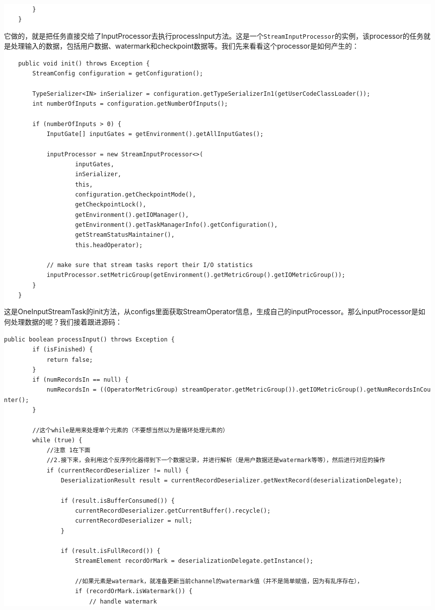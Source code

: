 ```
		}
	}
```
它做的，就是把任务直接交给了InputProcessor去执行processInput方法。这是一个```StreamInputProcessor```的实例，该processor的任务就是处理输入的数据，包括用户数据、watermark和checkpoint数据等。我们先来看看这个processor是如何产生的：
```
	public void init() throws Exception {
		StreamConfig configuration = getConfiguration();

		TypeSerializer<IN> inSerializer = configuration.getTypeSerializerIn1(getUserCodeClassLoader());
		int numberOfInputs = configuration.getNumberOfInputs();

		if (numberOfInputs > 0) {
			InputGate[] inputGates = getEnvironment().getAllInputGates();

			inputProcessor = new StreamInputProcessor<>(
					inputGates,
					inSerializer,
					this,
					configuration.getCheckpointMode(),
					getCheckpointLock(),
					getEnvironment().getIOManager(),
					getEnvironment().getTaskManagerInfo().getConfiguration(),
					getStreamStatusMaintainer(),
					this.headOperator);

			// make sure that stream tasks report their I/O statistics
			inputProcessor.setMetricGroup(getEnvironment().getMetricGroup().getIOMetricGroup());
		}
	}
```
这是OneInputStreamTask的init方法，从configs里面获取StreamOperator信息，生成自己的inputProcessor。那么inputProcessor是如何处理数据的呢？我们接着跟进源码：
```
public boolean processInput() throws Exception {
		if (isFinished) {
			return false;
		}
		if (numRecordsIn == null) {
			numRecordsIn = ((OperatorMetricGroup) streamOperator.getMetricGroup()).getIOMetricGroup().getNumRecordsInCounter();
		}

        //这个while是用来处理单个元素的（不要想当然以为是循环处理元素的）
		while (true) {
		    //注意 1在下面
		    //2.接下来，会利用这个反序列化器得到下一个数据记录，并进行解析（是用户数据还是watermark等等），然后进行对应的操作
			if (currentRecordDeserializer != null) {
				DeserializationResult result = currentRecordDeserializer.getNextRecord(deserializationDelegate);

				if (result.isBufferConsumed()) {
					currentRecordDeserializer.getCurrentBuffer().recycle();
					currentRecordDeserializer = null;
				}

				if (result.isFullRecord()) {
					StreamElement recordOrMark = deserializationDelegate.getInstance();

                    //如果元素是watermark，就准备更新当前channel的watermark值（并不是简单赋值，因为有乱序存在），
					if (recordOrMark.isWatermark()) {
						// handle watermark
```